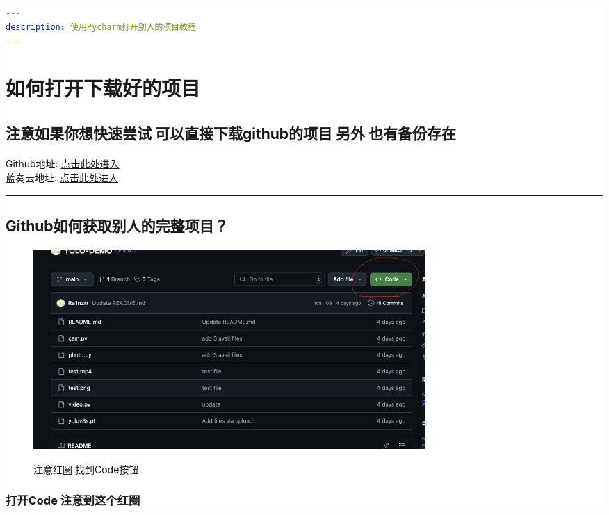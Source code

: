 ```yaml
---
description: 使用Pycharm打开别人的项目教程
---
```


# 如何打开下载好的项目

## 注意如果你想快速尝试 可以直接下载github的项目 另外 也有备份存在

Github地址: [点击此处进入](https://github.com/s1lently/YOLO-DEMO/tree/main)\
蓝奏云地址: [点击此处进入](https://wwpl.lanzouw.com/iztre2am12jc)

***

## Github如何获取别人的完整项目？

<figure><img src="../../.gitbook/assets/截屏2024-09-22 下午7.43.39.png" alt="" width="563"><figcaption><p>注意红圈 找到Code按钮</p></figcaption></figure>

### 打开Code 注意到这个红圈
